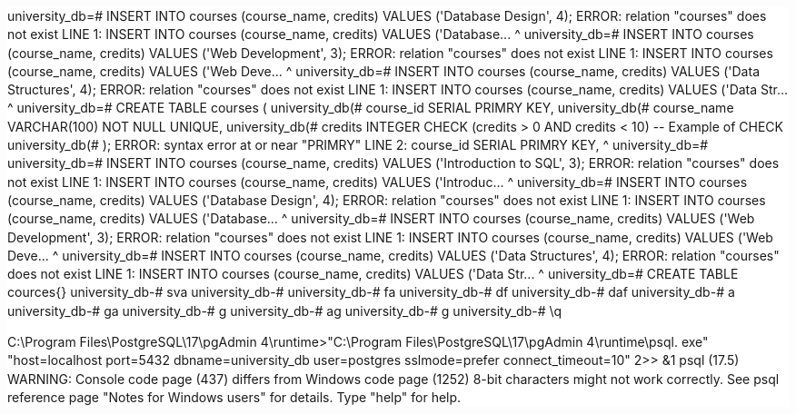 university_db=# INSERT INTO courses (course_name, credits) VALUES ('Database Design', 4);
ERROR:  relation "courses" does not exist
LINE 1: INSERT INTO courses (course_name, credits) VALUES ('Database...
                    ^
university_db=# INSERT INTO courses (course_name, credits) VALUES ('Web Development', 3);
ERROR:  relation "courses" does not exist
LINE 1: INSERT INTO courses (course_name, credits) VALUES ('Web Deve...
                    ^
university_db=# INSERT INTO courses (course_name, credits) VALUES ('Data Structures', 4);
ERROR:  relation "courses" does not exist
LINE 1: INSERT INTO courses (course_name, credits) VALUES ('Data Str...
                    ^
university_db=# CREATE TABLE courses (
university_db(#     course_id SERIAL PRIMRY KEY,
university_db(#     course_name VARCHAR(100) NOT NULL UNIQUE,
university_db(#     credits INTEGER CHECK (credits > 0 AND credits < 10) -- Example of CHECK
university_db(# );
ERROR:  syntax error at or near "PRIMRY"
LINE 2:     course_id SERIAL PRIMRY KEY,
                             ^
university_db=#
university_db=# INSERT INTO courses (course_name, credits) VALUES ('Introduction to SQL', 3);
ERROR:  relation "courses" does not exist
LINE 1: INSERT INTO courses (course_name, credits) VALUES ('Introduc...
                    ^
university_db=# INSERT INTO courses (course_name, credits) VALUES ('Database Design', 4);
ERROR:  relation "courses" does not exist
LINE 1: INSERT INTO courses (course_name, credits) VALUES ('Database...
                    ^
university_db=# INSERT INTO courses (course_name, credits) VALUES ('Web Development', 3);
ERROR:  relation "courses" does not exist
LINE 1: INSERT INTO courses (course_name, credits) VALUES ('Web Deve...
                    ^
university_db=# INSERT INTO courses (course_name, credits) VALUES ('Data Structures', 4);
ERROR:  relation "courses" does not exist
LINE 1: INSERT INTO courses (course_name, credits) VALUES ('Data Str...
                    ^
university_db=# CREATE TABLE cources{}
university_db-# sva
university_db-#
university_db-# fa
university_db-# df
university_db-# daf
university_db-# a
university_db-# ga
university_db-# g
university_db-# ag
university_db-# g
university_db-# \q

C:\Program Files\PostgreSQL\17\pgAdmin 4\runtime>"C:\Program Files\PostgreSQL\17\pgAdmin 4\runtime\psql.
exe" "host=localhost port=5432 dbname=university_db user=postgres sslmode=prefer connect_timeout=10" 2>>
&1
psql (17.5)
WARNING: Console code page (437) differs from Windows code page (1252)
         8-bit characters might not work correctly. See psql reference
         page "Notes for Windows users" for details.
Type "help" for help.
